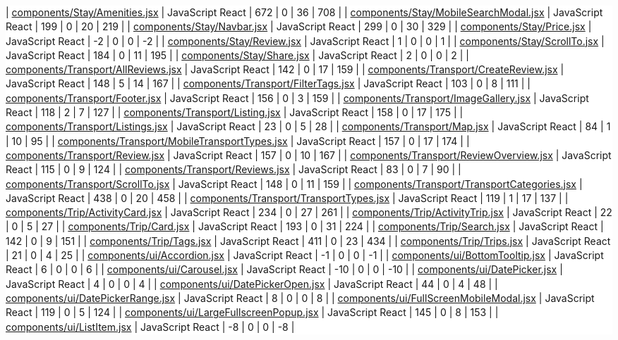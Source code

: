 | [components/Stay/Amenities.jsx](/components/Stay/Amenities.jsx)                                 | JavaScript React |   672 |       0 |    36 |   708 |
| [components/Stay/MobileSearchModal.jsx](/components/Stay/MobileSearchModal.jsx)                 | JavaScript React |   199 |       0 |    20 |   219 |
| [components/Stay/Navbar.jsx](/components/Stay/Navbar.jsx)                                       | JavaScript React |   299 |       0 |    30 |   329 |
| [components/Stay/Price.jsx](/components/Stay/Price.jsx)                                         | JavaScript React |    -2 |       0 |     0 |    -2 |
| [components/Stay/Review.jsx](/components/Stay/Review.jsx)                                       | JavaScript React |     1 |       0 |     0 |     1 |
| [components/Stay/ScrollTo.jsx](/components/Stay/ScrollTo.jsx)                                   | JavaScript React |   184 |       0 |    11 |   195 |
| [components/Stay/Share.jsx](/components/Stay/Share.jsx)                                         | JavaScript React |     2 |       0 |     0 |     2 |
| [components/Transport/AllReviews.jsx](/components/Transport/AllReviews.jsx)                     | JavaScript React |   142 |       0 |    17 |   159 |
| [components/Transport/CreateReview.jsx](/components/Transport/CreateReview.jsx)                 | JavaScript React |   148 |       5 |    14 |   167 |
| [components/Transport/FilterTags.jsx](/components/Transport/FilterTags.jsx)                     | JavaScript React |   103 |       0 |     8 |   111 |
| [components/Transport/Footer.jsx](/components/Transport/Footer.jsx)                             | JavaScript React |   156 |       0 |     3 |   159 |
| [components/Transport/ImageGallery.jsx](/components/Transport/ImageGallery.jsx)                 | JavaScript React |   118 |       2 |     7 |   127 |
| [components/Transport/Listing.jsx](/components/Transport/Listing.jsx)                           | JavaScript React |   158 |       0 |    17 |   175 |
| [components/Transport/Listings.jsx](/components/Transport/Listings.jsx)                         | JavaScript React |    23 |       0 |     5 |    28 |
| [components/Transport/Map.jsx](/components/Transport/Map.jsx)                                   | JavaScript React |    84 |       1 |    10 |    95 |
| [components/Transport/MobileTransportTypes.jsx](/components/Transport/MobileTransportTypes.jsx) | JavaScript React |   157 |       0 |    17 |   174 |
| [components/Transport/Review.jsx](/components/Transport/Review.jsx)                             | JavaScript React |   157 |       0 |    10 |   167 |
| [components/Transport/ReviewOverview.jsx](/components/Transport/ReviewOverview.jsx)             | JavaScript React |   115 |       0 |     9 |   124 |
| [components/Transport/Reviews.jsx](/components/Transport/Reviews.jsx)                           | JavaScript React |    83 |       0 |     7 |    90 |
| [components/Transport/ScrollTo.jsx](/components/Transport/ScrollTo.jsx)                         | JavaScript React |   148 |       0 |    11 |   159 |
| [components/Transport/TransportCategories.jsx](/components/Transport/TransportCategories.jsx)   | JavaScript React |   438 |       0 |    20 |   458 |
| [components/Transport/TransportTypes.jsx](/components/Transport/TransportTypes.jsx)             | JavaScript React |   119 |       1 |    17 |   137 |
| [components/Trip/ActivityCard.jsx](/components/Trip/ActivityCard.jsx)                           | JavaScript React |   234 |       0 |    27 |   261 |
| [components/Trip/ActivityTrip.jsx](/components/Trip/ActivityTrip.jsx)                           | JavaScript React |    22 |       0 |     5 |    27 |
| [components/Trip/Card.jsx](/components/Trip/Card.jsx)                                           | JavaScript React |   193 |       0 |    31 |   224 |
| [components/Trip/Search.jsx](/components/Trip/Search.jsx)                                       | JavaScript React |   142 |       0 |     9 |   151 |
| [components/Trip/Tags.jsx](/components/Trip/Tags.jsx)                                           | JavaScript React |   411 |       0 |    23 |   434 |
| [components/Trip/Trips.jsx](/components/Trip/Trips.jsx)                                         | JavaScript React |    21 |       0 |     4 |    25 |
| [components/ui/Accordion.jsx](/components/ui/Accordion.jsx)                                     | JavaScript React |    -1 |       0 |     0 |    -1 |
| [components/ui/BottomTooltip.jsx](/components/ui/BottomTooltip.jsx)                             | JavaScript React |     6 |       0 |     0 |     6 |
| [components/ui/Carousel.jsx](/components/ui/Carousel.jsx)                                       | JavaScript React |   -10 |       0 |     0 |   -10 |
| [components/ui/DatePicker.jsx](/components/ui/DatePicker.jsx)                                   | JavaScript React |     4 |       0 |     0 |     4 |
| [components/ui/DatePickerOpen.jsx](/components/ui/DatePickerOpen.jsx)                           | JavaScript React |    44 |       0 |     4 |    48 |
| [components/ui/DatePickerRange.jsx](/components/ui/DatePickerRange.jsx)                         | JavaScript React |     8 |       0 |     0 |     8 |
| [components/ui/FullScreenMobileModal.jsx](/components/ui/FullScreenMobileModal.jsx)             | JavaScript React |   119 |       0 |     5 |   124 |
| [components/ui/LargeFullscreenPopup.jsx](/components/ui/LargeFullscreenPopup.jsx)               | JavaScript React |   145 |       0 |     8 |   153 |
| [components/ui/ListItem.jsx](/components/ui/ListItem.jsx)                                       | JavaScript React |    -8 |       0 |     0 |    -8 |